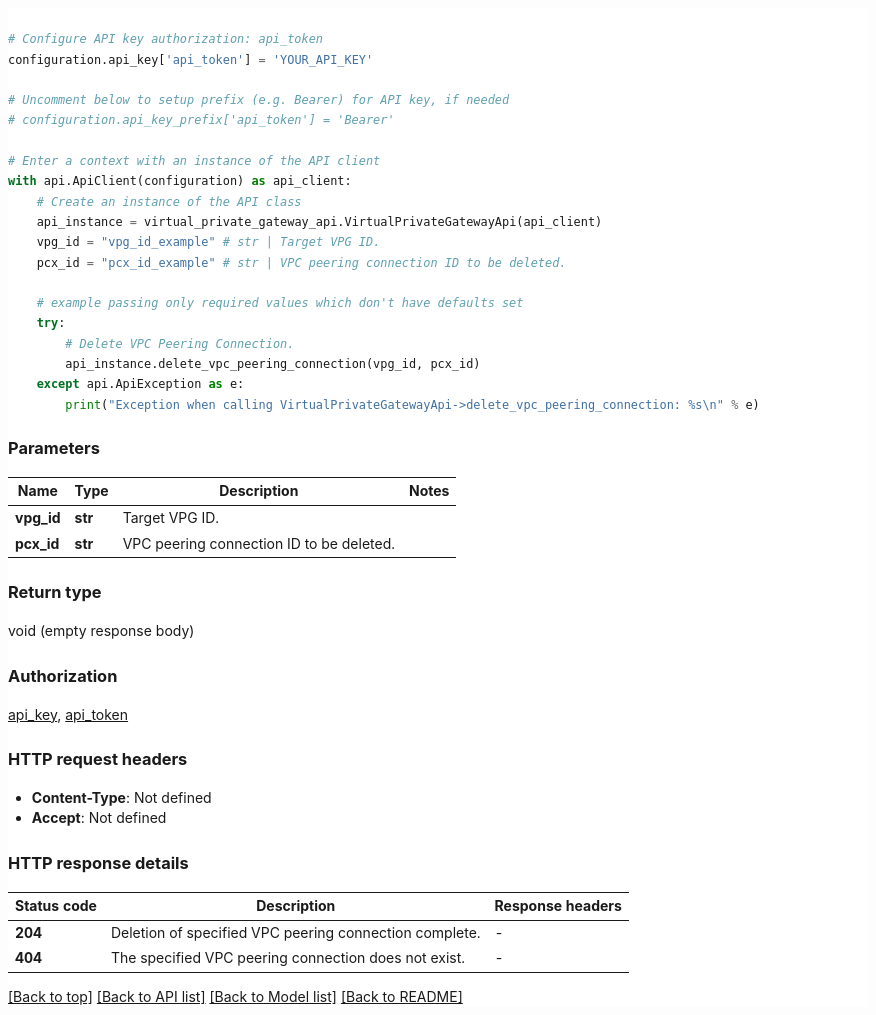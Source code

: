 ```python

# Configure API key authorization: api_token
configuration.api_key['api_token'] = 'YOUR_API_KEY'

# Uncomment below to setup prefix (e.g. Bearer) for API key, if needed
# configuration.api_key_prefix['api_token'] = 'Bearer'

# Enter a context with an instance of the API client
with api.ApiClient(configuration) as api_client:
    # Create an instance of the API class
    api_instance = virtual_private_gateway_api.VirtualPrivateGatewayApi(api_client)
    vpg_id = "vpg_id_example" # str | Target VPG ID.
    pcx_id = "pcx_id_example" # str | VPC peering connection ID to be deleted.

    # example passing only required values which don't have defaults set
    try:
        # Delete VPC Peering Connection.
        api_instance.delete_vpc_peering_connection(vpg_id, pcx_id)
    except api.ApiException as e:
        print("Exception when calling VirtualPrivateGatewayApi->delete_vpc_peering_connection: %s\n" % e)
```


### Parameters

Name | Type | Description  | Notes
------------- | ------------- | ------------- | -------------
 **vpg_id** | **str**| Target VPG ID. |
 **pcx_id** | **str**| VPC peering connection ID to be deleted. |

### Return type

void (empty response body)

### Authorization

[api_key](../README.md#api_key), [api_token](../README.md#api_token)

### HTTP request headers

 - **Content-Type**: Not defined
 - **Accept**: Not defined


### HTTP response details

| Status code | Description | Response headers |
|-------------|-------------|------------------|
**204** | Deletion of specified VPC peering connection complete. |  -  |
**404** | The specified VPC peering connection does not exist. |  -  |

[[Back to top]](#) [[Back to API list]](../README.md#documentation-for-api-endpoints) [[Back to Model list]](../README.md#documentation-for-models) [[Back to README]](../README.md)
